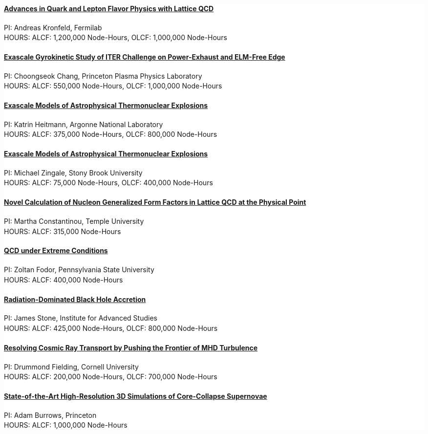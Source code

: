 #### [Advances in Quark and Lepton Flavor Physics with Lattice QCD](https://alcf.anl.gov/science/projects/advances-quark-and-lepton-flavor-physics-lattice-qcd)
PI: Andreas Kronfeld, Fermilab\
HOURS: ALCF: 1,200,000 Node-Hours, OLCF: 1,000,000 Node-Hours

#### [Exascale Gyrokinetic Study of ITER Challenge on Power-Exhaust and ELM-Free Edge](https://www.alcf.anl.gov/science/projects/exascale-gyrokinetic-study-iter-challenge-power-exhaust-and-elm-free-edge-0)
PI: Choongseok Chang, Princeton Plasma Physics Laboratory\
HOURS: ALCF: 550,000 Node-Hours, OLCF: 1,000,000 Node-Hours

#### [Exascale Models of Astrophysical Thermonuclear Explosions](https://www.alcf.anl.gov/science/projects/exascale-models-astrophysical-thermonuclear-explosions)
PI: Katrin Heitmann, Argonne National Laboratory\
HOURS: ALCF: 375,000 Node-Hours, OLCF: 800,000 Node-Hours

#### [Exascale Models of Astrophysical Thermonuclear Explosions](https://www.alcf.anl.gov/science/projects/exascale-models-astrophysical-thermonuclear-explosions-0)
PI: Michael Zingale, Stony Brook University\
HOURS: ALCF: 75,000 Node-Hours, OLCF: 400,000 Node-Hours

#### [Novel Calculation of Nucleon Generalized Form Factors in Lattice QCD at the Physical Point](https://www.alcf.anl.gov/science/projects/novel-calculation-nucleon-generalized-form-factors-lattice-qcd-physical-point)
PI: Martha Constantinou, Temple University\
HOURS: ALCF: 315,000 Node-Hours

#### [QCD under Extreme Conditions](https://alcf.anl.gov/science/projects/qcd-under-extreme-conditions)
PI: Zoltan Fodor, Pennsylvania State University\
HOURS: ALCF: 400,000 Node-Hours

#### [Radiation-Dominated Black Hole Accretion](https://www.alcf.anl.gov/science/projects/radiation-dominated-black-hole-accretion-0)
PI: James Stone, Institute for Advanced Studies\
HOURS: ALCF: 425,000 Node-Hours, OLCF: 800,000 Node-Hours

#### [Resolving Cosmic Ray Transport by Pushing the Frontier of MHD Turbulence](https://www.alcf.anl.gov/science/projects/resolving-cosmic-ray-transport-pushing-frontier-mhd-turbulence)
PI: Drummond Fielding, Cornell University\
HOURS: ALCF: 200,000 Node-Hours, OLCF: 700,000 Node-Hours

#### [State-of-the-Art High-Resolution 3D Simulations of Core-Collapse Supernovae](https://alcf.anl.gov/science/projects/state-art-high-resolution-3d-simulations-core-collapse-supernovae)
PI: Adam Burrows, Princeton\
HOURS: ALCF: 1,000,000 Node-Hours

